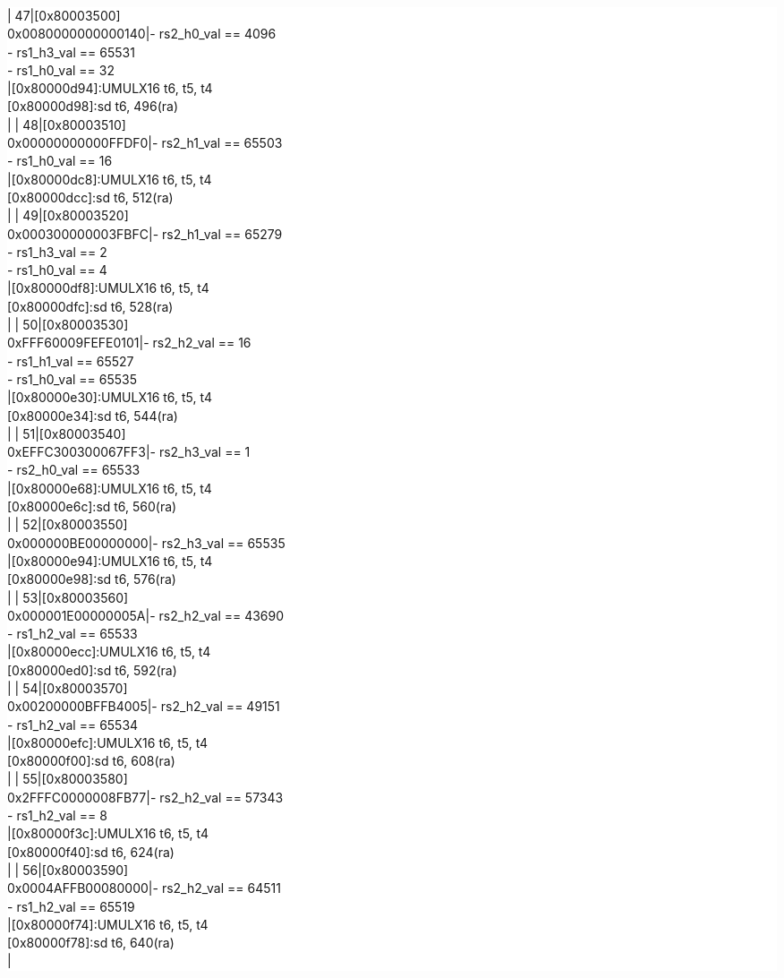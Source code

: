 |  47|[0x80003500]<br>0x0080000000000140|- rs2_h0_val == 4096<br> - rs1_h3_val == 65531<br> - rs1_h0_val == 32<br>                                                                                                                                                                                                                                                                                                                                                                                                             |[0x80000d94]:UMULX16 t6, t5, t4<br> [0x80000d98]:sd t6, 496(ra)<br>   |
|  48|[0x80003510]<br>0x00000000000FFDF0|- rs2_h1_val == 65503<br> - rs1_h0_val == 16<br>                                                                                                                                                                                                                                                                                                                                                                                                                                      |[0x80000dc8]:UMULX16 t6, t5, t4<br> [0x80000dcc]:sd t6, 512(ra)<br>   |
|  49|[0x80003520]<br>0x000300000003FBFC|- rs2_h1_val == 65279<br> - rs1_h3_val == 2<br> - rs1_h0_val == 4<br>                                                                                                                                                                                                                                                                                                                                                                                                                 |[0x80000df8]:UMULX16 t6, t5, t4<br> [0x80000dfc]:sd t6, 528(ra)<br>   |
|  50|[0x80003530]<br>0xFFF60009FEFE0101|- rs2_h2_val == 16<br> - rs1_h1_val == 65527<br> - rs1_h0_val == 65535<br>                                                                                                                                                                                                                                                                                                                                                                                                            |[0x80000e30]:UMULX16 t6, t5, t4<br> [0x80000e34]:sd t6, 544(ra)<br>   |
|  51|[0x80003540]<br>0xEFFC300300067FF3|- rs2_h3_val == 1<br> - rs2_h0_val == 65533<br>                                                                                                                                                                                                                                                                                                                                                                                                                                       |[0x80000e68]:UMULX16 t6, t5, t4<br> [0x80000e6c]:sd t6, 560(ra)<br>   |
|  52|[0x80003550]<br>0x000000BE00000000|- rs2_h3_val == 65535<br>                                                                                                                                                                                                                                                                                                                                                                                                                                                             |[0x80000e94]:UMULX16 t6, t5, t4<br> [0x80000e98]:sd t6, 576(ra)<br>   |
|  53|[0x80003560]<br>0x000001E00000005A|- rs2_h2_val == 43690<br> - rs1_h2_val == 65533<br>                                                                                                                                                                                                                                                                                                                                                                                                                                   |[0x80000ecc]:UMULX16 t6, t5, t4<br> [0x80000ed0]:sd t6, 592(ra)<br>   |
|  54|[0x80003570]<br>0x00200000BFFB4005|- rs2_h2_val == 49151<br> - rs1_h2_val == 65534<br>                                                                                                                                                                                                                                                                                                                                                                                                                                   |[0x80000efc]:UMULX16 t6, t5, t4<br> [0x80000f00]:sd t6, 608(ra)<br>   |
|  55|[0x80003580]<br>0x2FFFC0000008FB77|- rs2_h2_val == 57343<br> - rs1_h2_val == 8<br>                                                                                                                                                                                                                                                                                                                                                                                                                                       |[0x80000f3c]:UMULX16 t6, t5, t4<br> [0x80000f40]:sd t6, 624(ra)<br>   |
|  56|[0x80003590]<br>0x0004AFFB00080000|- rs2_h2_val == 64511<br> - rs1_h2_val == 65519<br>                                                                                                                                                                                                                                                                                                                                                                                                                                   |[0x80000f74]:UMULX16 t6, t5, t4<br> [0x80000f78]:sd t6, 640(ra)<br>   |